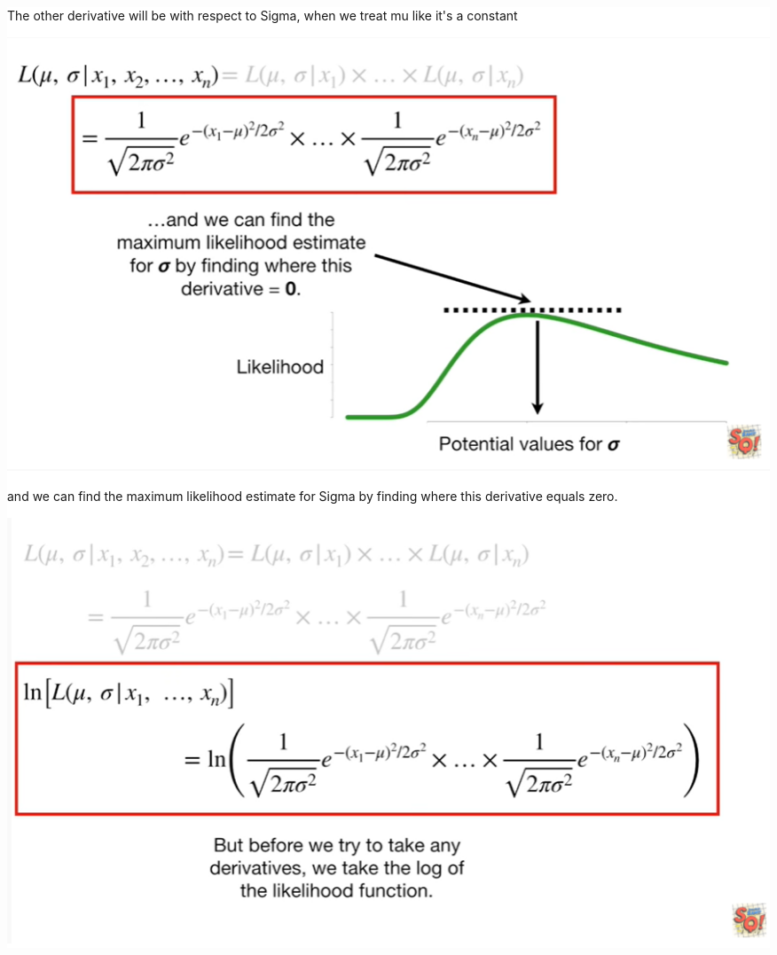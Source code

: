 The other derivative will be with respect to Sigma, when we treat mu
like it\'s a constant

![](media/STATQUEST-39-STATISTICS_FUNDAMENTALS-MAXIMUM_LIKELIHOOD_NORMAL_DISTRIBUTION/image82.png)

and we can find the maximum likelihood estimate for Sigma by finding
where this derivative equals zero.

![](media/STATQUEST-39-STATISTICS_FUNDAMENTALS-MAXIMUM_LIKELIHOOD_NORMAL_DISTRIBUTION/image83.png)
